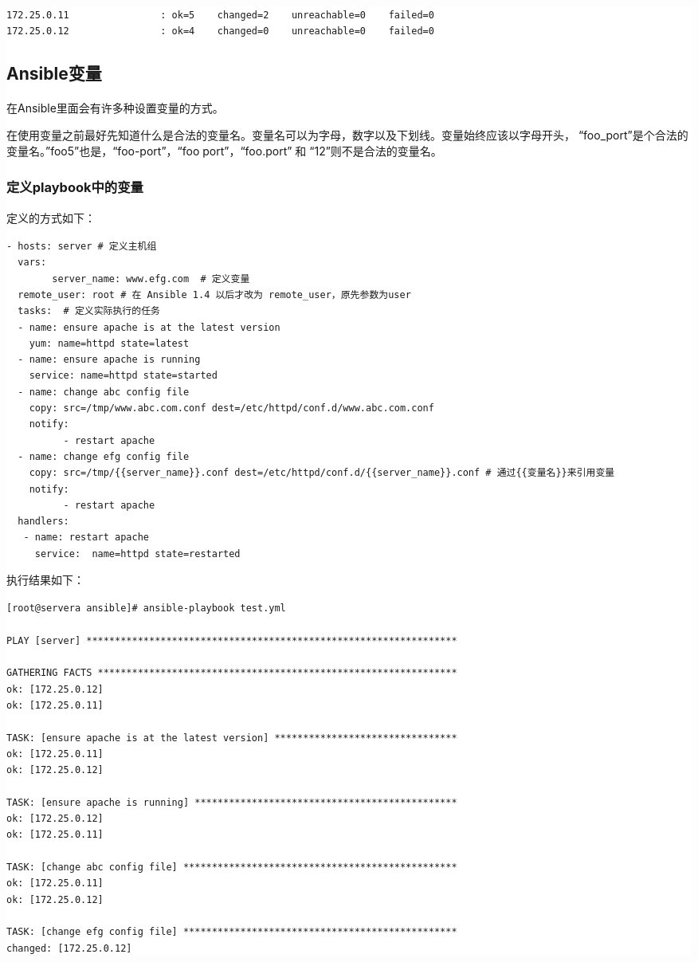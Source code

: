 ```shell
172.25.0.11                : ok=5    changed=2    unreachable=0    failed=0   
172.25.0.12                : ok=4    changed=0    unreachable=0    failed=0  
```



## Ansible变量

在Ansible里面会有许多种设置变量的方式。

在使用变量之前最好先知道什么是合法的变量名。变量名可以为字母，数字以及下划线。变量始终应该以字母开头， “foo_port”是个合法的变量名。”foo5”也是，“foo-port”，“foo port”，“foo.port” 和 “12”则不是合法的变量名。

### 定义playbook中的变量

定义的方式如下：

```shell
- hosts: server # 定义主机组
  vars:
        server_name: www.efg.com  # 定义变量
  remote_user: root # 在 Ansible 1.4 以后才改为 remote_user，原先参数为user
  tasks:  # 定义实际执行的任务
  - name: ensure apache is at the latest version
    yum: name=httpd state=latest
  - name: ensure apache is running
    service: name=httpd state=started
  - name: change abc config file
    copy: src=/tmp/www.abc.com.conf dest=/etc/httpd/conf.d/www.abc.com.conf
    notify:
          - restart apache
  - name: change efg config file
    copy: src=/tmp/{{server_name}}.conf dest=/etc/httpd/conf.d/{{server_name}}.conf # 通过{{变量名}}来引用变量
    notify:
          - restart apache
  handlers:
   - name: restart apache
     service:  name=httpd state=restarted
```

执行结果如下：

```shell
[root@servera ansible]# ansible-playbook test.yml 

PLAY [server] ***************************************************************** 

GATHERING FACTS *************************************************************** 
ok: [172.25.0.12]
ok: [172.25.0.11]

TASK: [ensure apache is at the latest version] ******************************** 
ok: [172.25.0.11]
ok: [172.25.0.12]

TASK: [ensure apache is running] ********************************************** 
ok: [172.25.0.12]
ok: [172.25.0.11]

TASK: [change abc config file] ************************************************ 
ok: [172.25.0.11]
ok: [172.25.0.12]

TASK: [change efg config file] ************************************************ 
changed: [172.25.0.12]
```